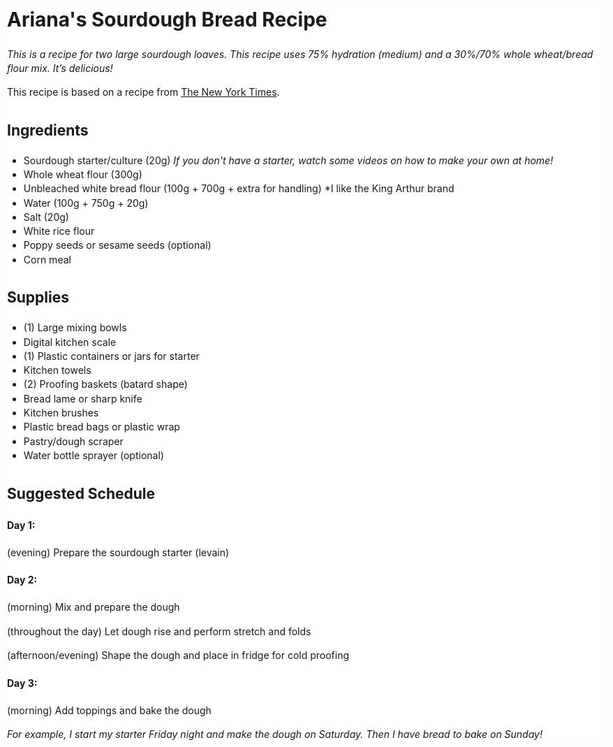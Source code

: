 # Ariana's Sourdough Bread Recipe 

*This is a recipe for two large sourdough loaves. This recipe uses 75% hydration (medium) and a 30%/70% whole wheat/bread flour mix. It’s delicious!*  

This recipe is based on a recipe from [The New York Times](https://cooking.nytimes.com/guides/59-how-to-make-sourdough-bread).

## Ingredients

- Sourdough starter/culture (20g) *If you don't have a starter, watch some videos on how to make your own at home!*  
- Whole wheat flour (300g)
- Unbleached white bread flour (100g + 700g + extra for handling) *I like the King Arthur brand
- Water (100g + 750g + 20g)
- Salt (20g)
- White rice flour
- Poppy seeds or sesame seeds (optional)
- Corn meal 

## Supplies 

- (1) Large mixing bowls
- Digital kitchen scale 
- (1) Plastic containers or jars for starter 
- Kitchen towels
- (2) Proofing baskets (batard shape)
- Bread lame or sharp knife
- Kitchen brushes
- Plastic bread bags or plastic wrap 
- Pastry/dough scraper 
- Water bottle sprayer (optional)

## Suggested Schedule

#### Day 1:     
(evening) Prepare the sourdough starter (levain)  
  
#### Day 2:   
(morning) Mix and prepare the dough  

(throughout the day) Let dough rise and perform stretch and folds  

(afternoon/evening) Shape the dough and place in fridge for cold proofing   

#### Day 3:  
(morning) Add toppings and bake the dough   

*For example, I start my starter Friday night and make the dough on Saturday. Then I have bread to bake on Sunday!*  
